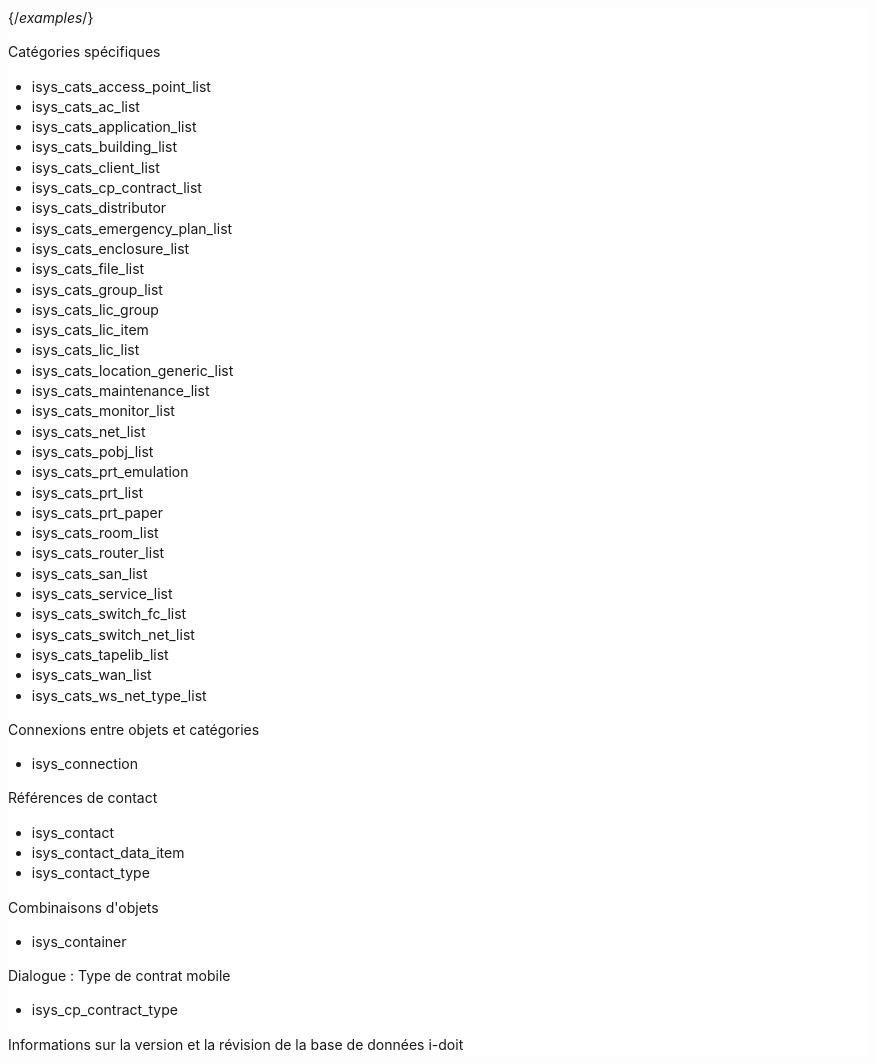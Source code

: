 {/*examples*/}

Catégories spécifiques

*   isys\_cats\_access\_point\_list
*   isys\_cats\_ac\_list
*   isys\_cats\_application\_list
*   isys\_cats\_building\_list
*   isys\_cats\_client\_list
*   isys\_cats\_cp\_contract\_list
*   isys\_cats\_distributor
*   isys\_cats\_emergency\_plan\_list
*   isys\_cats\_enclosure\_list
*   isys\_cats\_file\_list
*   isys\_cats\_group\_list
*   isys\_cats\_lic\_group
*   isys\_cats\_lic\_item
*   isys\_cats\_lic\_list
*   isys\_cats\_location\_generic\_list
*   isys\_cats\_maintenance\_list
*   isys\_cats\_monitor\_list
*   isys\_cats\_net\_list
*   isys\_cats\_pobj\_list
*   isys\_cats\_prt\_emulation
*   isys\_cats\_prt\_list
*   isys\_cats\_prt\_paper
*   isys\_cats\_room\_list
*   isys\_cats\_router\_list
*   isys\_cats\_san\_list
*   isys\_cats\_service\_list
*   isys\_cats\_switch\_fc\_list
*   isys\_cats\_switch\_net\_list
*   isys\_cats\_tapelib\_list
*   isys\_cats\_wan\_list
*   isys\_cats\_ws\_net\_type\_list

Connexions entre objets et catégories

*   isys\_connection

Références de contact

*   isys\_contact
*   isys\_contact\_data\_item
*   isys\_contact\_type

Combinaisons d'objets

*   isys\_container

Dialogue : Type de contrat mobile

*   isys\_cp\_contract\_type

Informations sur la version et la révision de la base de données i-doit
